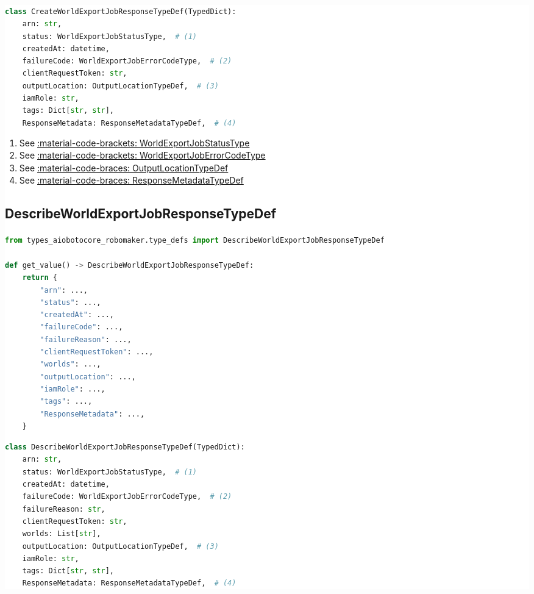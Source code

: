 ```python title="Definition"
class CreateWorldExportJobResponseTypeDef(TypedDict):
    arn: str,
    status: WorldExportJobStatusType,  # (1)
    createdAt: datetime,
    failureCode: WorldExportJobErrorCodeType,  # (2)
    clientRequestToken: str,
    outputLocation: OutputLocationTypeDef,  # (3)
    iamRole: str,
    tags: Dict[str, str],
    ResponseMetadata: ResponseMetadataTypeDef,  # (4)
```

1. See [:material-code-brackets: WorldExportJobStatusType](./literals.md#worldexportjobstatustype) 
2. See [:material-code-brackets: WorldExportJobErrorCodeType](./literals.md#worldexportjoberrorcodetype) 
3. See [:material-code-braces: OutputLocationTypeDef](./type_defs.md#outputlocationtypedef) 
4. See [:material-code-braces: ResponseMetadataTypeDef](./type_defs.md#responsemetadatatypedef) 
## DescribeWorldExportJobResponseTypeDef

```python title="Usage Example"
from types_aiobotocore_robomaker.type_defs import DescribeWorldExportJobResponseTypeDef

def get_value() -> DescribeWorldExportJobResponseTypeDef:
    return {
        "arn": ...,
        "status": ...,
        "createdAt": ...,
        "failureCode": ...,
        "failureReason": ...,
        "clientRequestToken": ...,
        "worlds": ...,
        "outputLocation": ...,
        "iamRole": ...,
        "tags": ...,
        "ResponseMetadata": ...,
    }
```

```python title="Definition"
class DescribeWorldExportJobResponseTypeDef(TypedDict):
    arn: str,
    status: WorldExportJobStatusType,  # (1)
    createdAt: datetime,
    failureCode: WorldExportJobErrorCodeType,  # (2)
    failureReason: str,
    clientRequestToken: str,
    worlds: List[str],
    outputLocation: OutputLocationTypeDef,  # (3)
    iamRole: str,
    tags: Dict[str, str],
    ResponseMetadata: ResponseMetadataTypeDef,  # (4)
```
